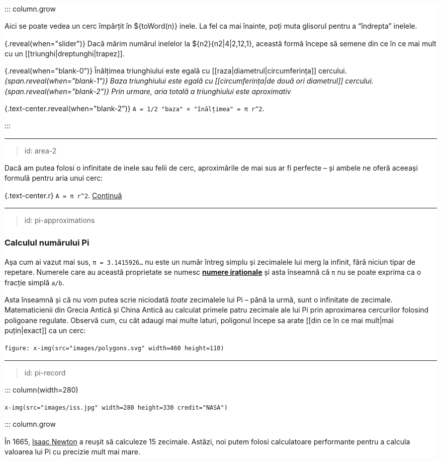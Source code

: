 ::: column.grow

Aici se poate vedea un cerc împărțit în ${toWord(n)} inele. La fel ca mai înainte,
poți muta glisorul pentru a “îndrepta” inelele.

{.reveal(when="slider")} Dacă mărim numărul inelelor la ${n2}{n2|4|2,12,1},
această formă începe să semene din ce în ce mai mult cu un [[triunghi|dreptunghi|trapez]].

{.reveal(when="blank-0")} Înălțimea triunghiului este egală cu [[raza|diametrul|circumferința]] cercului.
_{span.reveal(when="blank-1")} Baza triunghiului este egală cu [[circumferința|de două ori diametrul]] cercului._
_{span.reveal(when="blank-2")} Prin urmare, aria totală a triunghiului este aproximativ_

{.text-center.reveal(when="blank-2")} `A = 1/2 "baza" × "înălțimea" = π r^2`.

:::

---
> id: area-2

Dacă am putea folosi o infinitate de inele sau felii de cerc, aproximările de mai sus 
ar fi perfecte – și ambele ne oferă aceeași formulă pentru aria unui cerc:

{.text-center.r} `A = π r^2`.
[Continuă](btn:next)

---
> id: pi-approximations

### Calculul numărului Pi

Așa cum ai vazut mai sus, `π = 3.1415926…` nu este un număr întreg simplu și zecimalele lui merg 
la infinit, fără niciun tipar de repetare.
Numerele care au această proprietate se numesc [__numere iraționale__](gloss:irrational-numbers)
și asta înseamnă că `π` nu se poate exprima ca o fracție simplă `a/b`.

Asta înseamnă și că nu vom putea scrie niciodată _toate_ zecimalele lui Pi – până la urmă,
sunt o infinitate de zecimale. Matematicienii din Grecia Antică și China Antică au calculat 
primele patru zecimale ale lui Pi prin aproximarea cercurilor folosind poligoane regulate.
Observă cum, cu cât adaugi mai multe laturi, poligonul începe sa arate [[din ce în ce mai mult|mai puțin|exact]] 
ca un cerc:

    figure: x-img(src="images/polygons.svg" width=460 height=110)

---
> id: pi-record

::: column(width=280)

    x-img(src="images/iss.jpg" width=280 height=330 credit="NASA")

::: column.grow

În 1665, [Isaac Newton](bio:newton) a reușit să calculeze 15 zecimale. Astăzi, noi putem 
folosi calculatoare performante pentru a calcula valoarea lui Pi cu precizie mult mai mare.
